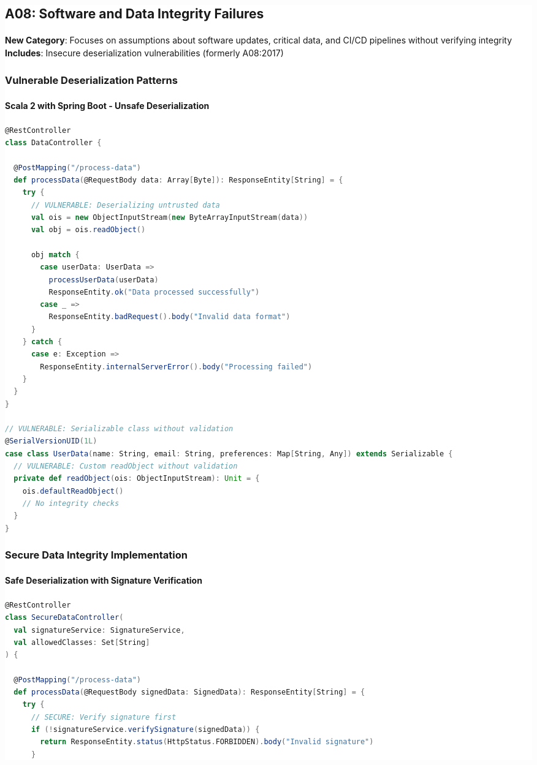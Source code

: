 ## A08: Software and Data Integrity Failures

**New Category**: Focuses on assumptions about software updates, critical data, and CI/CD pipelines without verifying integrity
**Includes**: Insecure deserialization vulnerabilities (formerly A08:2017)

### Vulnerable Deserialization Patterns

#### Scala 2 with Spring Boot - Unsafe Deserialization
```scala
@RestController
class DataController {
  
  @PostMapping("/process-data")
  def processData(@RequestBody data: Array[Byte]): ResponseEntity[String] = {
    try {
      // VULNERABLE: Deserializing untrusted data
      val ois = new ObjectInputStream(new ByteArrayInputStream(data))
      val obj = ois.readObject()
      
      obj match {
        case userData: UserData =>
          processUserData(userData)
          ResponseEntity.ok("Data processed successfully")
        case _ =>
          ResponseEntity.badRequest().body("Invalid data format")
      }
    } catch {
      case e: Exception =>
        ResponseEntity.internalServerError().body("Processing failed")
    }
  }
}

// VULNERABLE: Serializable class without validation
@SerialVersionUID(1L)
case class UserData(name: String, email: String, preferences: Map[String, Any]) extends Serializable {
  // VULNERABLE: Custom readObject without validation
  private def readObject(ois: ObjectInputStream): Unit = {
    ois.defaultReadObject()
    // No integrity checks
  }
}
```

### Secure Data Integrity Implementation

#### Safe Deserialization with Signature Verification
```scala
@RestController
class SecureDataController(
  val signatureService: SignatureService,
  val allowedClasses: Set[String]
) {
  
  @PostMapping("/process-data")
  def processData(@RequestBody signedData: SignedData): ResponseEntity[String] = {
    try {
      // SECURE: Verify signature first
      if (!signatureService.verifySignature(signedData)) {
        return ResponseEntity.status(HttpStatus.FORBIDDEN).body("Invalid signature")
      }
```
